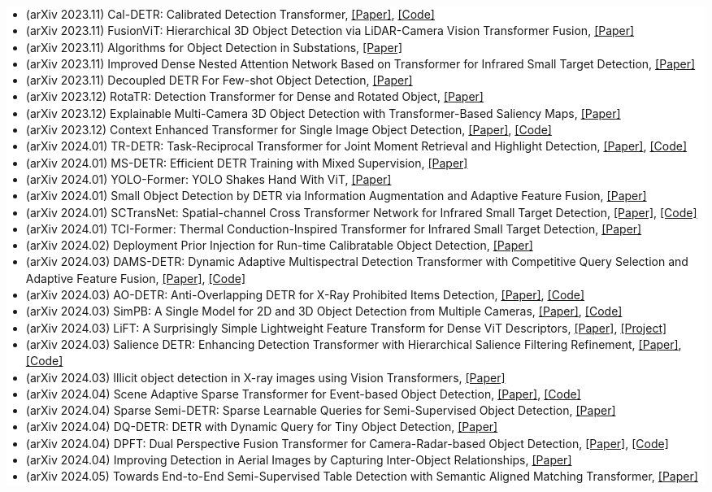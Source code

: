 - (arXiv 2023.11) Cal-DETR: Calibrated Detection Transformer, [[Paper]](https://arxiv.org/pdf/2311.03570.pdf), [[Code]](https://github.com/akhtarvision/cal-detr)
- (arXiv 2023.11) FusionViT: Hierarchical 3D Object Detection via LiDAR-Camera Vision Transformer Fusion, [[Paper]](https://arxiv.org/pdf/2311.03620.pdf)
- (arXiv 2023.11) Algorithms for Object Detection in Substations, [[Paper]](https://arxiv.org/pdf/2311.07577.pdf)
- (arXiv 2023.11) Improved Dense Nested Attention Network Based on Transformer for Infrared Small Target Detection, [[Paper]](https://arxiv.org/pdf/2311.08747.pdf)
- (arXiv 2023.11) Decoupled DETR For Few-shot Object Detection, [[Paper]](https://arxiv.org/pdf/2311.11570.pdf)
- (arXiv 2023.12) RotaTR: Detection Transformer for Dense and Rotated Object, [[Paper]](https://arxiv.org/pdf/2312.02821.pdf)
- (arXiv 2023.12) Explainable Multi-Camera 3D Object Detection with Transformer-Based Saliency Maps, [[Paper]](https://arxiv.org/pdf/2312.14606.pdf)
- (arXiv 2023.12) Context Enhanced Transformer for Single Image Object Detection, [[Paper]](https://arxiv.org/pdf/2312.14492.pdf), [[Code]](https://ku-cvlab.github.io/CETR)
- (arXiv 2024.01) TR-DETR: Task-Reciprocal Transformer for Joint Moment Retrieval and Highlight Detection, [[Paper]](https://arxiv.org/pdf/2401.02309.pdf), [[Code]](https://github.com/mingyao1120/TR-DETR)
- (arXiv 2024.01) MS-DETR: Efficient DETR Training with Mixed Supervision, [[Paper]](https://arxiv.org/pdf/2401.03989.pdf)
- (arXiv 2024.01) YOLO-Former: YOLO Shakes Hand With ViT, [[Paper]](https://arxiv.org/pdf/2401.06244.pdf)
- (arXiv 2024.01) Small Object Detection by DETR via Information Augmentation and Adaptive Feature Fusion, [[Paper]](https://arxiv.org/pdf/2401.08017.pdf)
- (arXiv 2024.01) SCTransNet: Spatial-channel Cross Transformer Network for Infrared Small Target Detection, [[Paper]](https://arxiv.org/pdf/2401.15583.pdf), [[Code]](https://github.com/xdFai)
- (arXiv 2024.01) TCI-Former: Thermal Conduction-Inspired Transformer for Infrared Small Target Detection, [[Paper]](https://arxiv.org/pdf/2402.02046.pdf)
- (arXiv 2024.02) Deployment Prior Injection for Run-time Calibratable Object Detection, [[Paper]](https://arxiv.org/pdf/2402.17207.pdf)
- (arXiv 2024.03) DAMS-DETR: Dynamic Adaptive Multispectral Detection Transformer with Competitive Query Selection and Adaptive Feature Fusion, [[Paper]](https://arxiv.org/pdf/2403.00326.pdf), [[Code]](https://github.com/gjj45/DAMS-DETR)
- (arXiv 2024.03) AO-DETR: Anti-Overlapping DETR for X-Ray Prohibited Items Detection, [[Paper]](https://arxiv.org/pdf/2403.04309.pdf), [[Code]](https://github.com/Limingyuan001/AO-DETR-test)
- (arXiv 2024.03) SimPB: A Single Model for 2D and 3D Object Detection from Multiple Cameras, [[Paper]](https://arxiv.org/pdf/2403.10353.pdf), [[Code]](https://github.com/nullmax-vision/SimPB)
- (arXiv 2024.03) LiFT: A Surprisingly Simple Lightweight Feature Transform for Dense ViT Descriptors, [[Paper]](https://arxiv.org/pdf/2403.14625.pdf), [[Project]](https://www.cs.umd.edu/~sakshams/LiFT/)
- (arXiv 2024.03) Salience DETR: Enhancing Detection Transformer with Hierarchical Salience Filtering Refinement, [[Paper]](https://arxiv.org/pdf/2403.16131.pdf), [[Code]](https://github.com/xiuqhou/Salience-DETR)
- (arXiv 2024.03) Illicit object detection in X-ray images using Vision Transformers, [[Paper]](https://arxiv.org/pdf/2403.19043.pdf)
- (arXiv 2024.04) Scene Adaptive Sparse Transformer for Event-based Object Detection, [[Paper]](https://arxiv.org/pdf/2404.01882.pdf), [[Code]](https://github.com/Peterande/SAST)
- (arXiv 2024.04) Sparse Semi-DETR: Sparse Learnable Queries for Semi-Supervised Object Detection, [[Paper]](https://arxiv.org/pdf/2404.01819.pdf)
- (arXiv 2024.04) DQ-DETR: DETR with Dynamic Query for Tiny Object Detection, [[Paper]](https://arxiv.org/pdf/2404.03507.pdf)
- (arXiv 2024.04) DPFT: Dual Perspective Fusion Transformer for Camera-Radar-based Object Detection, [[Paper]](https://arxiv.org/pdf/2404.03015.pdf), [[Code]](https://github.com/TUMFTM/DPFT)
- (arXiv 2024.04) Improving Detection in Aerial Images by Capturing Inter-Object Relationships, [[Paper]](https://arxiv.org/pdf/2404.04140.pdf)
- (arXiv 2024.05) Towards End-to-End Semi-Supervised Table Detection with Semantic Aligned Matching Transformer, [[Paper]](https://arxiv.org/pdf/2405.00187.pdf)
